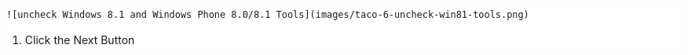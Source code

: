     ![uncheck Windows 8.1 and Windows Phone 8.0/8.1 Tools](images/taco-6-uncheck-win81-tools.png)

1. Click the Next Button
